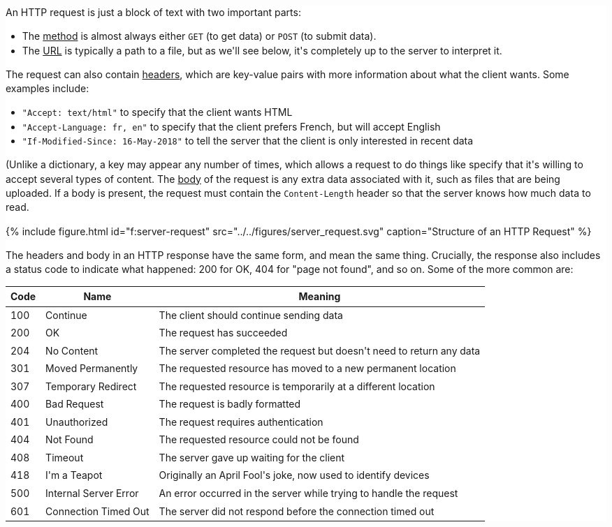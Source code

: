 An HTTP request is just a block of text with two important parts:

- The [method](#g:http-method) is almost always either `GET` (to get data) or `POST` (to submit data).
- The [URL](#g:url) is typically a path to a file,
  but as we'll see below,
  it's completely up to the server to interpret it.

The request can also contain [headers](#g:http-header),
which are key-value pairs with more information about what the client wants.
Some examples include:

- `"Accept: text/html"` to specify that the client wants HTML
- `"Accept-Language: fr, en"` to specify that the client prefers French, but will accept English
- `"If-Modified-Since: 16-May-2018"` to tell the server that the client is only interested in recent data

(Unlike a dictionary, a key may appear any number of times,
which allows a request to do things like specify that it's willing to accept several types of content.
The [body](#g:http-body) of the request is any extra data associated with it,
such as files that are being uploaded.
If a body is present,
the request must contain the `Content-Length` header
so that the server knows how much data to read.

{% include figure.html id="f:server-request" src="../../figures/server_request.svg" caption="Structure of an HTTP Request" %}

The headers and body in an HTTP response have the same form, and mean the same thing.
Crucially,
the response also includes a status code to indicate what happened:
200 for OK, 404 for "page not found", and so on.
Some of the more common are:

| Code | Name                  | Meaning                                                              |
| ---- | --------------------- | -------------------------------------------------------------------- |
| 100  | Continue              | The client should continue sending data                              |
| 200  | OK                    | The request has succeeded                                            |
| 204  | No Content            | The server completed the request but doesn't need to return any data |
| 301  | Moved Permanently     | The requested resource has moved to a new permanent location         |
| 307  | Temporary Redirect    | The requested resource is temporarily at a different location        |
| 400  | Bad Request           | The request is badly formatted                                       |
| 401  | Unauthorized          | The request requires authentication                                  |
| 404  | Not Found             | The requested resource could not be found                            |
| 408  | Timeout               | The server gave up waiting for the client                            |
| 418  | I'm a Teapot          | Originally an April Fool's joke, now used to identify devices        |
| 500  | Internal Server Error | An error occurred in the server while trying to handle the request   |
| 601  | Connection Timed Out  | The server did not respond before the connection timed out           |
